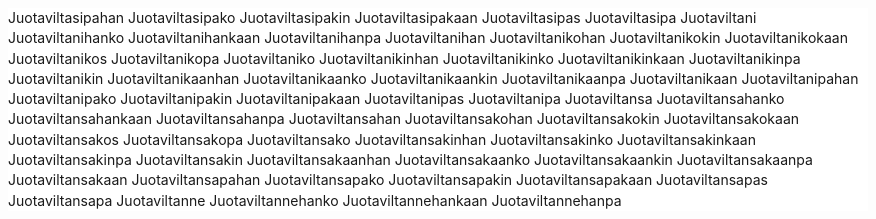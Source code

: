 Juotaviltasipahan
Juotaviltasipako
Juotaviltasipakin
Juotaviltasipakaan
Juotaviltasipas
Juotaviltasipa
Juotaviltani
Juotaviltanihanko
Juotaviltanihankaan
Juotaviltanihanpa
Juotaviltanihan
Juotaviltanikohan
Juotaviltanikokin
Juotaviltanikokaan
Juotaviltanikos
Juotaviltanikopa
Juotaviltaniko
Juotaviltanikinhan
Juotaviltanikinko
Juotaviltanikinkaan
Juotaviltanikinpa
Juotaviltanikin
Juotaviltanikaanhan
Juotaviltanikaanko
Juotaviltanikaankin
Juotaviltanikaanpa
Juotaviltanikaan
Juotaviltanipahan
Juotaviltanipako
Juotaviltanipakin
Juotaviltanipakaan
Juotaviltanipas
Juotaviltanipa
Juotaviltansa
Juotaviltansahanko
Juotaviltansahankaan
Juotaviltansahanpa
Juotaviltansahan
Juotaviltansakohan
Juotaviltansakokin
Juotaviltansakokaan
Juotaviltansakos
Juotaviltansakopa
Juotaviltansako
Juotaviltansakinhan
Juotaviltansakinko
Juotaviltansakinkaan
Juotaviltansakinpa
Juotaviltansakin
Juotaviltansakaanhan
Juotaviltansakaanko
Juotaviltansakaankin
Juotaviltansakaanpa
Juotaviltansakaan
Juotaviltansapahan
Juotaviltansapako
Juotaviltansapakin
Juotaviltansapakaan
Juotaviltansapas
Juotaviltansapa
Juotaviltanne
Juotaviltannehanko
Juotaviltannehankaan
Juotaviltannehanpa